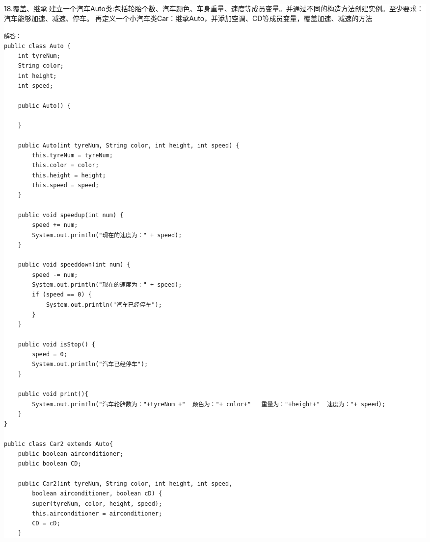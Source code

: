 
18.覆盖、继承 建立一个汽车Auto类:包括轮胎个数、汽车颜色、车身重量、速度等成员变量。并通过不同的构造方法创建实例。至少要求：汽车能够加速、减速、停车。 再定义一个小汽车类Car：继承Auto，并添加空调、CD等成员变量，覆盖加速、减速的方法

	解答：
    public class Auto {
		int tyreNum;
		String color;
		int height;
		int speed;

		public Auto() {

		}

		public Auto(int tyreNum, String color, int height, int speed) {
			this.tyreNum = tyreNum;
			this.color = color;
			this.height = height;
			this.speed = speed;
		}

		public void speedup(int num) {
			speed += num;
			System.out.println("现在的速度为：" + speed);
		}

		public void speeddown(int num) {
			speed -= num;
			System.out.println("现在的速度为：" + speed);
			if (speed == 0) {
				System.out.println("汽车已经停车");
			}
		}

		public void isStop() {
			speed = 0;
			System.out.println("汽车已经停车");
		}

		public void print(){
			System.out.println("汽车轮胎数为："+tyreNum +"  颜色为："+ color+"   重量为："+height+"  速度为："+ speed);
		}
	}

    public class Car2 extends Auto{
		public boolean airconditioner;
		public boolean CD;

		public Car2(int tyreNum, String color, int height, int speed,
			boolean airconditioner, boolean cD) {
			super(tyreNum, color, height, speed);
			this.airconditioner = airconditioner;
			CD = cD;
		}
